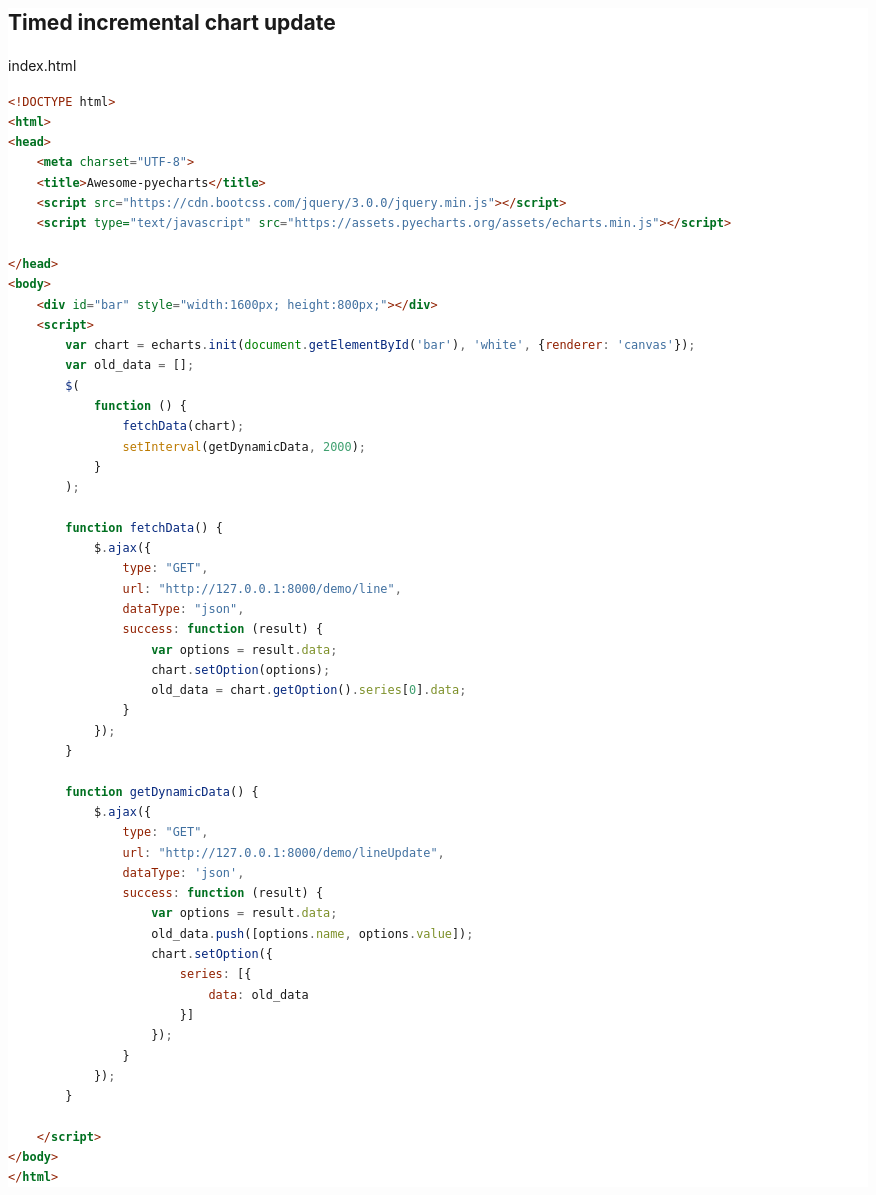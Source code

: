 ## Timed incremental chart update
index.html
```html
<!DOCTYPE html>
<html>
<head>
    <meta charset="UTF-8">
    <title>Awesome-pyecharts</title>
    <script src="https://cdn.bootcss.com/jquery/3.0.0/jquery.min.js"></script>
    <script type="text/javascript" src="https://assets.pyecharts.org/assets/echarts.min.js"></script>

</head>
<body>
    <div id="bar" style="width:1600px; height:800px;"></div>
    <script>
        var chart = echarts.init(document.getElementById('bar'), 'white', {renderer: 'canvas'});
        var old_data = [];
        $(
            function () {
                fetchData(chart);
                setInterval(getDynamicData, 2000);
            }
        );

        function fetchData() {
            $.ajax({
                type: "GET",
                url: "http://127.0.0.1:8000/demo/line",
                dataType: "json",
                success: function (result) {
                    var options = result.data;
                    chart.setOption(options);
                    old_data = chart.getOption().series[0].data;
                }
            });
        }

        function getDynamicData() {
            $.ajax({
                type: "GET",
                url: "http://127.0.0.1:8000/demo/lineUpdate",
                dataType: 'json',
                success: function (result) {
                    var options = result.data;
                    old_data.push([options.name, options.value]);
                    chart.setOption({
                        series: [{
                            data: old_data
                        }]
                    });
                }
            });
        }

    </script>
</body>
</html>
```
